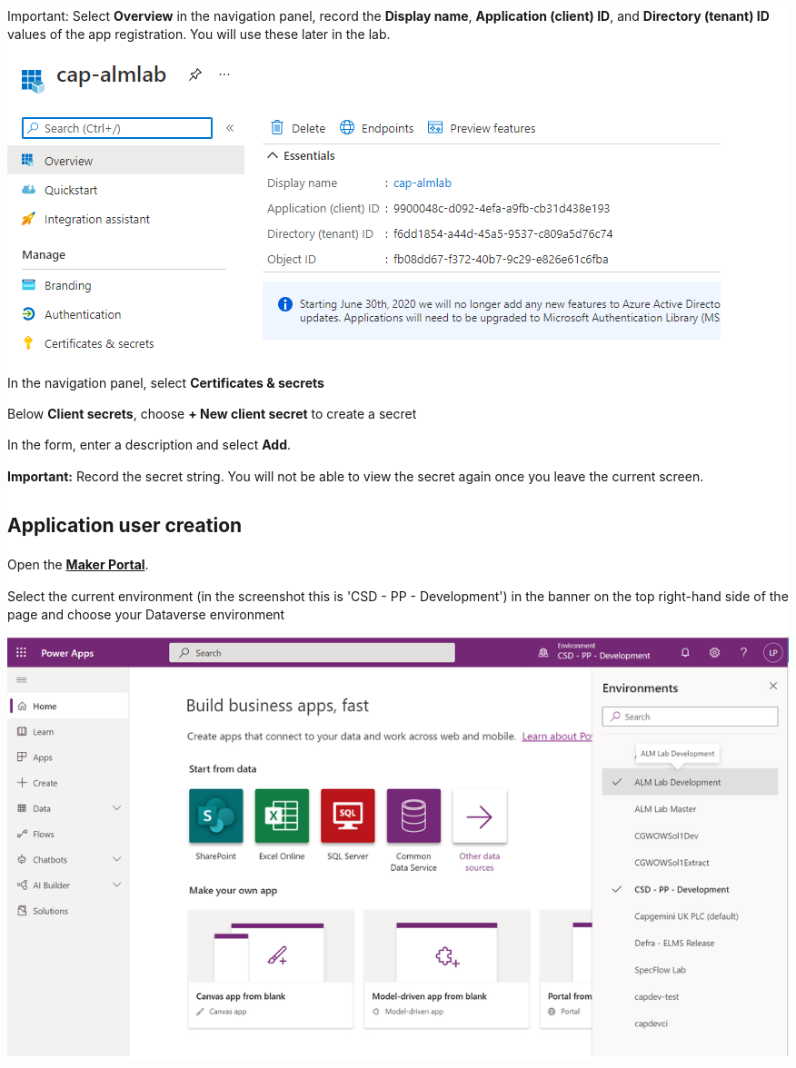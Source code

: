 Important: Select **Overview** in the navigation panel, record the **Display name**, **Application (client) ID**, and **Directory (tenant) ID** values of the app registration. You will use these later in the lab.

![image.png](.attachments/alm-environment/image5.png)

In the navigation panel, select **Certificates & secrets**

Below **Client secrets**, choose **+ New client secret** to create a secret

In the form, enter a description and select **Add**.

**Important:** Record the secret string. You will not be able to view the secret again once you leave the current screen.

## Application user creation

Open the **[Maker Portal](https://make.powerapps.com/)**.

Select the current environment (in the screenshot this is 'CSD - PP - Development') in the banner on the top right-hand side of the page and choose your Dataverse environment

![image.png](.attachments/alm-environment/image6.png)
